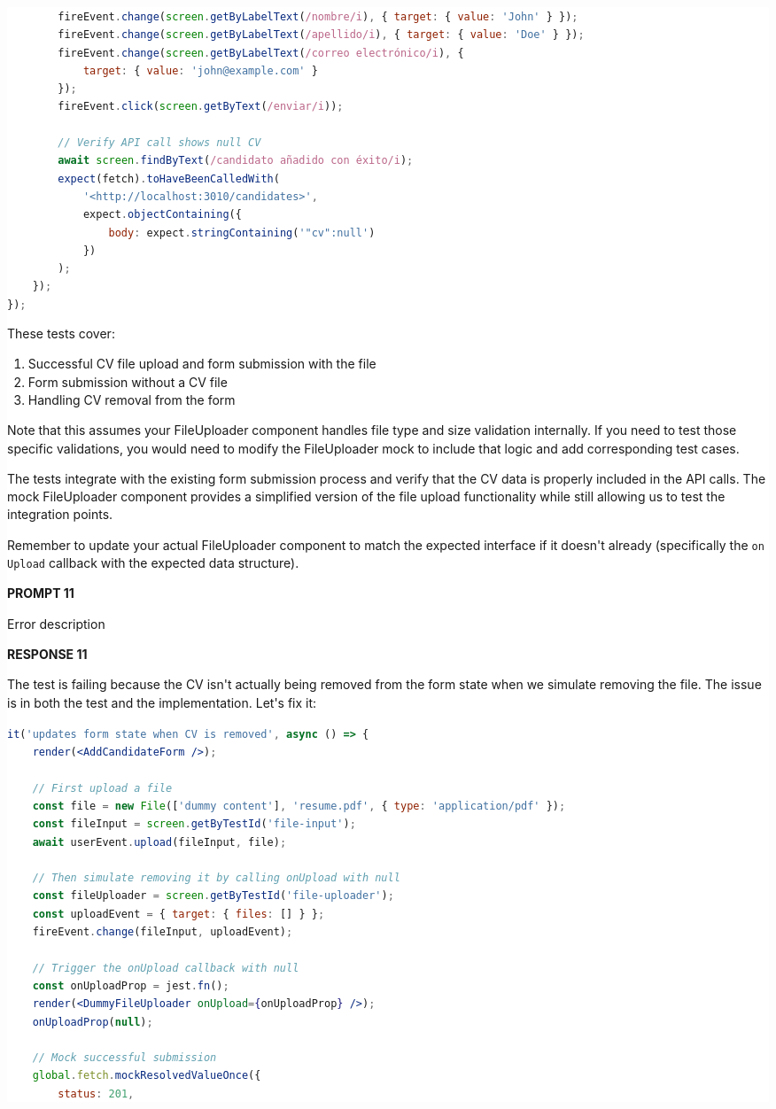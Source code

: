 ```jsx
        fireEvent.change(screen.getByLabelText(/nombre/i), { target: { value: 'John' } });
        fireEvent.change(screen.getByLabelText(/apellido/i), { target: { value: 'Doe' } });
        fireEvent.change(screen.getByLabelText(/correo electrónico/i), {
            target: { value: 'john@example.com' }
        });
        fireEvent.click(screen.getByText(/enviar/i));

        // Verify API call shows null CV
        await screen.findByText(/candidato añadido con éxito/i);
        expect(fetch).toHaveBeenCalledWith(
            '<http://localhost:3010/candidates>',
            expect.objectContaining({
                body: expect.stringContaining('"cv":null')
            })
        );
    });
});

```

These tests cover:

1. Successful CV file upload and form submission with the file
2. Form submission without a CV file
3. Handling CV removal from the form

Note that this assumes your FileUploader component handles file type and size validation internally. If you need to test those specific validations, you would need to modify the FileUploader mock to include that logic and add corresponding test cases.

The tests integrate with the existing form submission process and verify that the CV data is properly included in the API calls. The mock FileUploader component provides a simplified version of the file upload functionality while still allowing us to test the integration points.

Remember to update your actual FileUploader component to match the expected interface if it doesn't already (specifically the `onUpload` callback with the expected data structure).

**PROMPT 11**

Error description

**RESPONSE 11**

The test is failing because the CV isn't actually being removed from the form state when we simulate removing the file. The issue is in both the test and the implementation. Let's fix it:

```jsx
it('updates form state when CV is removed', async () => {
    render(<AddCandidateForm />);

    // First upload a file
    const file = new File(['dummy content'], 'resume.pdf', { type: 'application/pdf' });
    const fileInput = screen.getByTestId('file-input');
    await userEvent.upload(fileInput, file);

    // Then simulate removing it by calling onUpload with null
    const fileUploader = screen.getByTestId('file-uploader');
    const uploadEvent = { target: { files: [] } };
    fireEvent.change(fileInput, uploadEvent);

    // Trigger the onUpload callback with null
    const onUploadProp = jest.fn();
    render(<DummyFileUploader onUpload={onUploadProp} />);
    onUploadProp(null);

    // Mock successful submission
    global.fetch.mockResolvedValueOnce({
        status: 201,
```